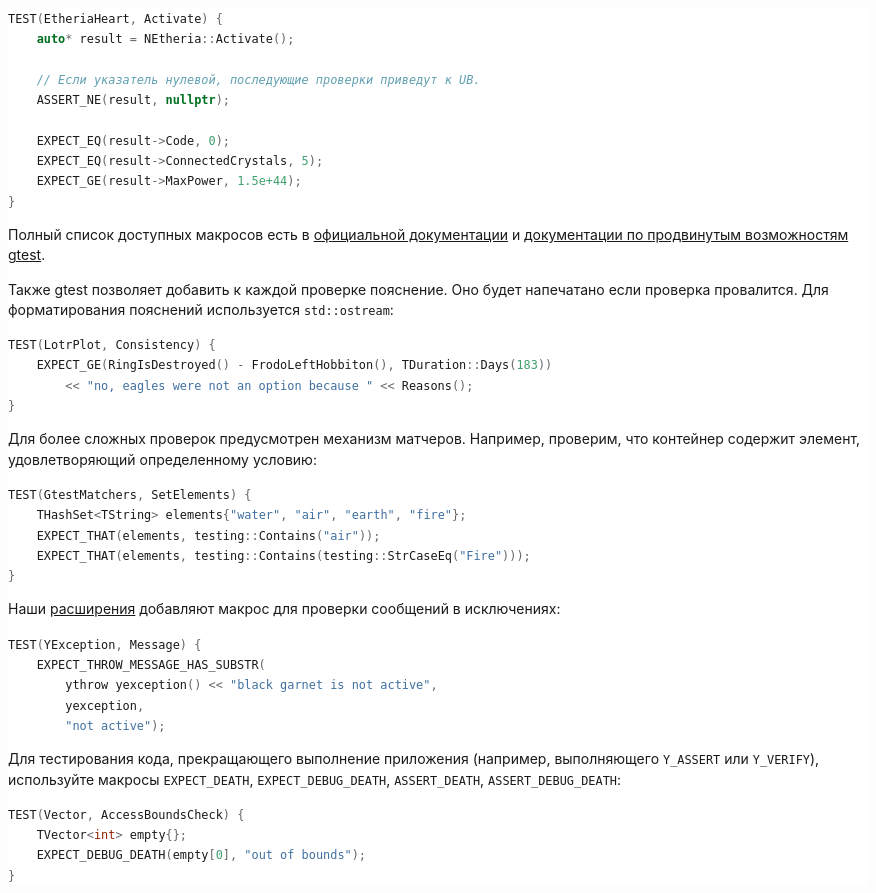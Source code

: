 ```cpp
TEST(EtheriaHeart, Activate) {
    auto* result = NEtheria::Activate();

    // Если указатель нулевой, последующие проверки приведут к UB.
    ASSERT_NE(result, nullptr);

    EXPECT_EQ(result->Code, 0);
    EXPECT_EQ(result->ConnectedCrystals, 5);
    EXPECT_GE(result->MaxPower, 1.5e+44);
}
```

Полный список доступных макросов есть в
[официальной документации][gtest macros]
и [документации по продвинутым возможностям gtest][gtest advanced macros].

Также gtest позволяет добавить к каждой проверке пояснение.
Оно будет напечатано если проверка провалится.
Для форматирования пояснений используется `std::ostream`:

```cpp
TEST(LotrPlot, Consistency) {
    EXPECT_GE(RingIsDestroyed() - FrodoLeftHobbiton(), TDuration::Days(183))
        << "no, eagles were not an option because " << Reasons();
}
```

Для более сложных проверок предусмотрен механизм матчеров.
Например, проверим, что контейнер содержит элемент,
удовлетворяющий определенному условию:

```cpp
TEST(GtestMatchers, SetElements) {
    THashSet<TString> elements{"water", "air", "earth", "fire"};
    EXPECT_THAT(elements, testing::Contains("air"));
    EXPECT_THAT(elements, testing::Contains(testing::StrCaseEq("Fire")));
}
```

Наши [расширения][gtest custom matchers src] добавляют макрос для проверки сообщений в исключениях:

```cpp
TEST(YException, Message) {
    EXPECT_THROW_MESSAGE_HAS_SUBSTR(
        ythrow yexception() << "black garnet is not active",
        yexception,
        "not active");
```

Для тестирования кода, прекращающего выполнение приложения
(например, выполняющего `Y_ASSERT` или `Y_VERIFY`),
используйте макросы
`EXPECT_DEATH`, `EXPECT_DEBUG_DEATH`, `ASSERT_DEATH`, `ASSERT_DEBUG_DEATH`:

```cpp
TEST(Vector, AccessBoundsCheck) {
    TVector<int> empty{};
    EXPECT_DEBUG_DEATH(empty[0], "out of bounds");
}
```


[`RECURSE_FOR_TESTS`]: https://docs.yandex-team.ru/ya-make/manual/common/macros#recurse
[`library/cpp/testing/common`]: https://a.yandex-team.ru/arc/trunk/arcadia/library/cpp/testing/common
[`library/cpp/testing/gmock_in_unittest`]: https://a.yandex-team.ru/arc/trunk/arcadia/library/cpp/testing/gmock_in_unittest
[DEVTOOLS-1467]: https://st.yandex-team.ru/DEVTOOLS-1467
[ya doc]: https://docs.yandex-team.ru/ya-make/manual/tests/common
[gtest]: https://github.com/google/googletest
[gtest doc]: https://github.com/google/googletest/tree/master/googletest/docs
[gmock]: https://github.com/google/googletest/blob/master/googlemock/README.md
[gmock doc]: https://github.com/google/googletest/tree/master/googlemock/docs
[gtest macros]: https://github.com/google/googletest/blob/master/googletest/docs/primer.md#assertions
[gtest advanced macros]: https://github.com/google/googletest/blob/master/googletest/docs/advanced.md#more-assertions
[gtest custom matchers src]: https://a.yandex-team.ru/arc/trunk/arcadia/library/cpp/testing/gtest_extensions/matchers.h